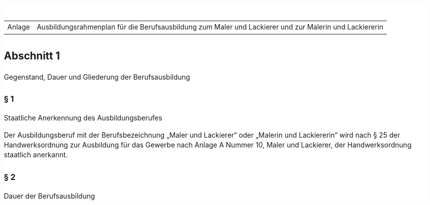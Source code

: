 <div class="jurAbsatz">

 

</div>

|        |                                                                                                        |
| :----- | :----------------------------------------------------------------------------------------------------- |
| Anlage | Ausbildungsrahmenplan für die Berufsausbildung zum Maler und Lackierer und zur Malerin und Lackiererin |

</div>

</div>

</div>

</div>

<span id="BJNR230000021BJNG000100000.html"></span>

## Abschnitt 1  
Gegenstand, Dauer und Gliederung der Berufsausbildung

<span id="BJNR230000021BJNE000300000.html"></span>

### § 1  
Staatliche Anerkennung des Ausbildungsberufes

<div>

<div class="jnhtml">

<div>

<div class="jurAbsatz">

Der Ausbildungsberuf mit der Berufsbezeichnung „Maler und Lackierer“
oder „Malerin und Lackiererin“ wird nach § 25 der Handwerksordnung zur
Ausbildung für das Gewerbe nach Anlage A Nummer 10, Maler und Lackierer,
der Handwerksordnung staatlich anerkannt.

</div>

</div>

</div>

</div>

<span id="BJNR230000021BJNE000400000.html"></span>

### § 2  
Dauer der Berufsausbildung

<div>

<div class="jnhtml">

<div>
